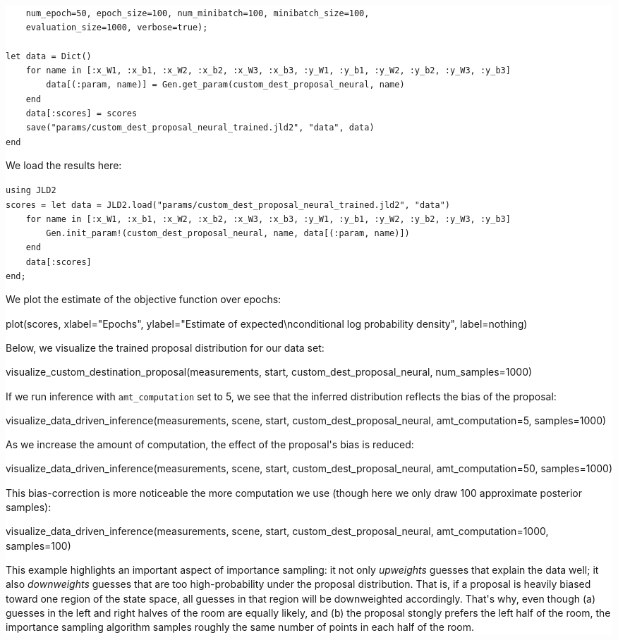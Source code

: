 ```
    num_epoch=50, epoch_size=100, num_minibatch=100, minibatch_size=100,
    evaluation_size=1000, verbose=true);
    
let data = Dict()
    for name in [:x_W1, :x_b1, :x_W2, :x_b2, :x_W3, :x_b3, :y_W1, :y_b1, :y_W2, :y_b2, :y_W3, :y_b3]
        data[(:param, name)] = Gen.get_param(custom_dest_proposal_neural, name)
    end
    data[:scores] = scores
    save("params/custom_dest_proposal_neural_trained.jld2", "data", data)
end
```

We load the results here:

```
using JLD2
scores = let data = JLD2.load("params/custom_dest_proposal_neural_trained.jld2", "data")
    for name in [:x_W1, :x_b1, :x_W2, :x_b2, :x_W3, :x_b3, :y_W1, :y_b1, :y_W2, :y_b2, :y_W3, :y_b3]
        Gen.init_param!(custom_dest_proposal_neural, name, data[(:param, name)])
    end
    data[:scores]
end;
```

We plot the estimate of the objective function over epochs:

plot(scores,
    xlabel="Epochs", 
    ylabel="Estimate of expected\nconditional log probability density", 
    label=nothing)

Below, we visualize the trained proposal distribution for our data set:

visualize_custom_destination_proposal(measurements, start, custom_dest_proposal_neural, num_samples=1000)

If we run inference with `amt_computation` set to 5, we see that the inferred distribution reflects the bias of the proposal:

visualize_data_driven_inference(measurements, scene, start, custom_dest_proposal_neural,
    amt_computation=5, samples=1000)

As we increase the amount of computation, the effect of the proposal's bias
is reduced:

visualize_data_driven_inference(measurements, scene, start, custom_dest_proposal_neural,
    amt_computation=50, samples=1000)

This bias-correction is more noticeable the more computation we use (though here we only draw 100 approximate posterior samples):

visualize_data_driven_inference(measurements, scene, start, custom_dest_proposal_neural,
    amt_computation=1000, samples=100)

This example highlights an important aspect of importance sampling: it not
only _upweights_ guesses that explain the data well; it also _downweights_ guesses
that are too high-probability under the proposal distribution. That is, if a proposal
is heavily biased toward one region of the state space, all guesses in that region will
be downweighted accordingly. That's why, even though (a) guesses in the left and right halves
of the room are equally likely, and (b) the
proposal stongly prefers the left half of the room, the importance sampling algorithm
samples roughly the same number of points in each half of the room.
